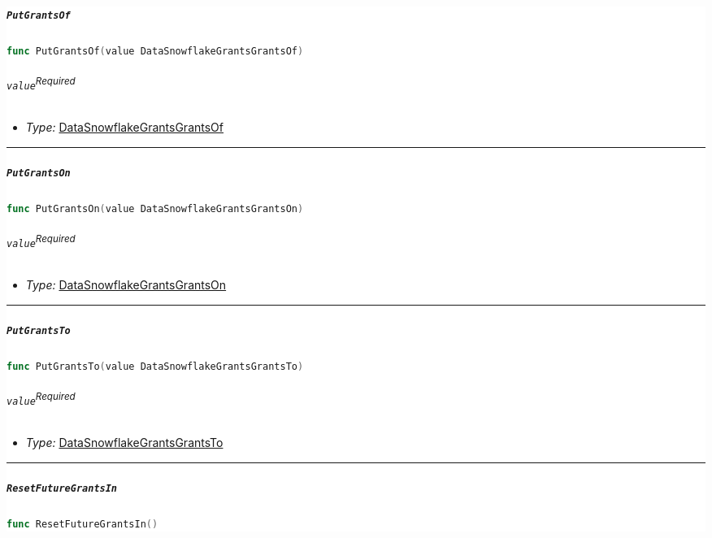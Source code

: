 
##### `PutGrantsOf` <a name="PutGrantsOf" id="@cdktf/provider-snowflake.dataSnowflakeGrants.DataSnowflakeGrants.putGrantsOf"></a>

```go
func PutGrantsOf(value DataSnowflakeGrantsGrantsOf)
```

###### `value`<sup>Required</sup> <a name="value" id="@cdktf/provider-snowflake.dataSnowflakeGrants.DataSnowflakeGrants.putGrantsOf.parameter.value"></a>

- *Type:* <a href="#@cdktf/provider-snowflake.dataSnowflakeGrants.DataSnowflakeGrantsGrantsOf">DataSnowflakeGrantsGrantsOf</a>

---

##### `PutGrantsOn` <a name="PutGrantsOn" id="@cdktf/provider-snowflake.dataSnowflakeGrants.DataSnowflakeGrants.putGrantsOn"></a>

```go
func PutGrantsOn(value DataSnowflakeGrantsGrantsOn)
```

###### `value`<sup>Required</sup> <a name="value" id="@cdktf/provider-snowflake.dataSnowflakeGrants.DataSnowflakeGrants.putGrantsOn.parameter.value"></a>

- *Type:* <a href="#@cdktf/provider-snowflake.dataSnowflakeGrants.DataSnowflakeGrantsGrantsOn">DataSnowflakeGrantsGrantsOn</a>

---

##### `PutGrantsTo` <a name="PutGrantsTo" id="@cdktf/provider-snowflake.dataSnowflakeGrants.DataSnowflakeGrants.putGrantsTo"></a>

```go
func PutGrantsTo(value DataSnowflakeGrantsGrantsTo)
```

###### `value`<sup>Required</sup> <a name="value" id="@cdktf/provider-snowflake.dataSnowflakeGrants.DataSnowflakeGrants.putGrantsTo.parameter.value"></a>

- *Type:* <a href="#@cdktf/provider-snowflake.dataSnowflakeGrants.DataSnowflakeGrantsGrantsTo">DataSnowflakeGrantsGrantsTo</a>

---

##### `ResetFutureGrantsIn` <a name="ResetFutureGrantsIn" id="@cdktf/provider-snowflake.dataSnowflakeGrants.DataSnowflakeGrants.resetFutureGrantsIn"></a>

```go
func ResetFutureGrantsIn()
```

